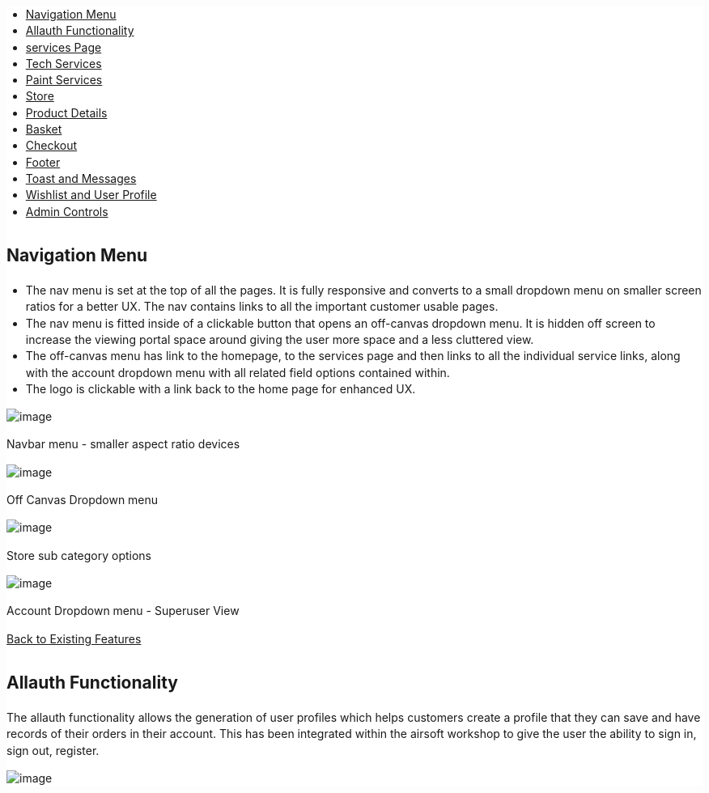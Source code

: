 * [Navigation Menu](<#navigation-menu>)
* [Allauth Functionality](<#allauth-functionality>)
* [services Page](<#services-page>)
* [Tech Services](<#tech-services>)
* [Paint Services](<#paint-services>)
* [Store](<#store>)
* [Product Details](<#product-details>)
* [Basket](<#basket>)
* [Checkout](<#checkout>)
* [Footer](<#footer>)
* [Toast and Messages](<#toast-and-messages>)
* [Wishlist and User Profile](<#wishlist-and-user-profile>)
* [Admin Controls](<#admin-controls>)

## Navigation Menu

* The nav menu is set at the top of all the pages. It is fully responsive and converts to a small dropdown menu on smaller screen ratios for a better UX. The nav contains links to all the important customer usable pages.
* The nav menu is fitted inside of a clickable button that opens an off-canvas dropdown menu. It is hidden off screen to increase the viewing portal space around giving the user more space and a less cluttered view.
* The off-canvas menu has link to the homepage, to the services page and then links to all the individual service links, along with the account dropdown menu with all related field options contained within.
* The logo is clickable with a link back to the home page for enhanced UX.

![image](https://user-images.githubusercontent.com/72948843/200792615-30d89016-b13e-4193-a272-af9e689ca7cf.png)

Navbar menu - smaller aspect ratio devices

![image](https://user-images.githubusercontent.com/72948843/200794557-5d6fc4d2-cff6-4396-aa50-9433cb7a38e7.png)

Off Canvas Dropdown menu

![image](https://user-images.githubusercontent.com/72948843/200793688-14d6f2c0-57e5-43a7-9b9c-f30ed583b5b8.png)

Store sub category options

![image](https://user-images.githubusercontent.com/72948843/200795018-60aed44b-8229-41df-a1f0-ad74e9f97c1c.png)

Account Dropdown menu - Superuser View

[Back to Existing Features](<#existing-features>)

## Allauth Functionality

The allauth functionality allows the generation of user profiles which helps customers create a profile that they can save and have records of their orders in their account. This has been integrated within the airsoft workshop to give the user the ability to sign in, sign out, register.

![image](https://user-images.githubusercontent.com/72948843/206473481-7d031c57-5999-48d3-b06d-057f26b33d01.png)
